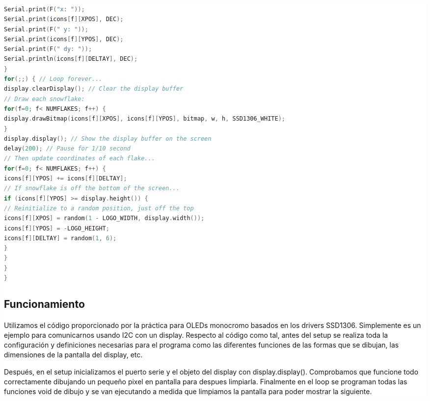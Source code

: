 ```cpp
Serial.print(F("x: "));
Serial.print(icons[f][XPOS], DEC);
Serial.print(F(" y: "));
Serial.print(icons[f][YPOS], DEC);
Serial.print(F(" dy: "));
Serial.println(icons[f][DELTAY], DEC);
}
for(;;) { // Loop forever...
display.clearDisplay(); // Clear the display buffer
// Draw each snowflake:
for(f=0; f< NUMFLAKES; f++) {
display.drawBitmap(icons[f][XPOS], icons[f][YPOS], bitmap, w, h, SSD1306_WHITE);
}
display.display(); // Show the display buffer on the screen
delay(200); // Pause for 1/10 second
// Then update coordinates of each flake...
for(f=0; f< NUMFLAKES; f++) {
icons[f][YPOS] += icons[f][DELTAY];
// If snowflake is off the bottom of the screen...
if (icons[f][YPOS] >= display.height()) {
// Reinitialize to a random position, just off the top
icons[f][XPOS] = random(1 - LOGO_WIDTH, display.width());
icons[f][YPOS] = -LOGO_HEIGHT;
icons[f][DELTAY] = random(1, 6);
}
}
}
}
```
## Funcionamiento
Utilizamos el código proporcionado por la práctica para OLEDs monocromo basados en los drivers SSD1306. Simplemente es un ejemplo para comunicarnos usando I2C con un display. Respecto al código como tal, antes del setup se realiza toda la configuración y definiciones necesarias  para el programa como las diferentes funciones de las formas que se dibujan, las dimensiones de la pantalla del display, etc.

Después, en el setup inicializamos el puerto serie y el objeto del display con display.display(). Comprobamos que funcione todo correctamente dibujando un pequeño pixel en pantalla para despues limpiarla. Finalmente en el loop se programan todas las funciones void de dibujo y se van ejecutando a medida que limpiamos la pantalla para poder mostrar la siguiente.
